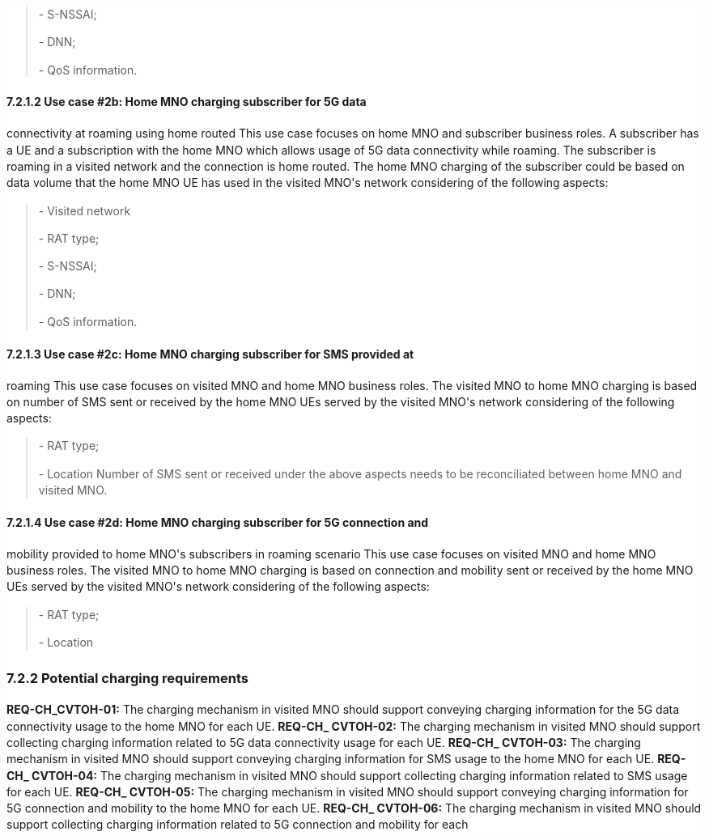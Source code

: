 > \- S-NSSAI;
>
> \- DNN;
>
> \- QoS information.
#### 7.2.1.2 Use case #2b: Home MNO charging subscriber for 5G data
connectivity at roaming using home routed
This use case focuses on home MNO and subscriber business roles.
A subscriber has a UE and a subscription with the home MNO which allows usage
of 5G data connectivity while roaming. The subscriber is roaming in a visited
network and the connection is home routed.
The home MNO charging of the subscriber could be based on data volume that the
home MNO UE has used in the visited MNO's network considering of the following
aspects:
> \- Visited network
>
> \- RAT type;
>
> \- S-NSSAI;
>
> \- DNN;
>
> \- QoS information.
#### 7.2.1.3 Use case #2c: Home MNO charging subscriber for SMS provided at
roaming
This use case focuses on visited MNO and home MNO business roles.
The visited MNO to home MNO charging is based on number of SMS sent or
received by the home MNO UEs served by the visited MNO's network considering
of the following aspects:
> \- RAT type;
>
> \- Location
Number of SMS sent or received under the above aspects needs to be
reconciliated between home MNO and visited MNO.
#### 7.2.1.4 Use case #2d: Home MNO charging subscriber for 5G connection and
mobility provided to home MNO's subscribers in roaming scenario
This use case focuses on visited MNO and home MNO business roles.
The visited MNO to home MNO charging is based on connection and mobility sent
or received by the home MNO UEs served by the visited MNO's network
considering of the following aspects:
> \- RAT type;
>
> \- Location
### 7.2.2 Potential charging requirements
**REQ-CH_CVTOH-01:** The charging mechanism in visited MNO should support
conveying charging information for the 5G data connectivity usage to the home
MNO for each UE.
**REQ-CH_ CVTOH-02:** The charging mechanism in visited MNO should support
collecting charging information related to 5G data connectivity usage for each
UE.
**REQ-CH_ CVTOH-03:** The charging mechanism in visited MNO should support
conveying charging information for SMS usage to the home MNO for each UE.
**REQ-CH_ CVTOH-04:** The charging mechanism in visited MNO should support
collecting charging information related to SMS usage for each UE.
**REQ-CH_ CVTOH-05:** The charging mechanism in visited MNO should support
conveying charging information for 5G connection and mobility to the home MNO
for each UE.
**REQ-CH_ CVTOH-06:** The charging mechanism in visited MNO should support
collecting charging information related to 5G connection and mobility for each